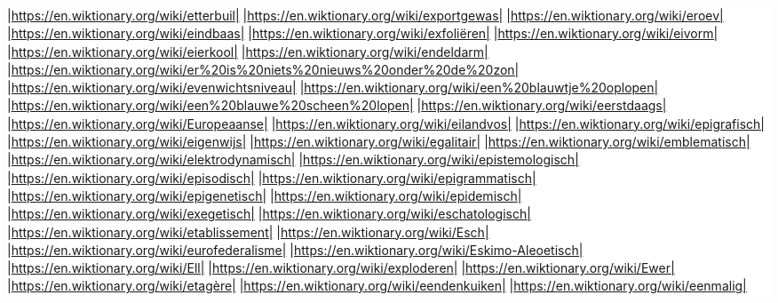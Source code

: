 |https://en.wiktionary.org/wiki/etterbuil|
|https://en.wiktionary.org/wiki/exportgewas|
|https://en.wiktionary.org/wiki/eroev|
|https://en.wiktionary.org/wiki/eindbaas|
|https://en.wiktionary.org/wiki/exfoliëren|
|https://en.wiktionary.org/wiki/eivorm|
|https://en.wiktionary.org/wiki/eierkool|
|https://en.wiktionary.org/wiki/endeldarm|
|https://en.wiktionary.org/wiki/er%20is%20niets%20nieuws%20onder%20de%20zon|
|https://en.wiktionary.org/wiki/evenwichtsniveau|
|https://en.wiktionary.org/wiki/een%20blauwtje%20oplopen|
|https://en.wiktionary.org/wiki/een%20blauwe%20scheen%20lopen|
|https://en.wiktionary.org/wiki/eerstdaags|
|https://en.wiktionary.org/wiki/Europeaanse|
|https://en.wiktionary.org/wiki/eilandvos|
|https://en.wiktionary.org/wiki/epigrafisch|
|https://en.wiktionary.org/wiki/eigenwijs|
|https://en.wiktionary.org/wiki/egalitair|
|https://en.wiktionary.org/wiki/emblematisch|
|https://en.wiktionary.org/wiki/elektrodynamisch|
|https://en.wiktionary.org/wiki/epistemologisch|
|https://en.wiktionary.org/wiki/episodisch|
|https://en.wiktionary.org/wiki/epigrammatisch|
|https://en.wiktionary.org/wiki/epigenetisch|
|https://en.wiktionary.org/wiki/epidemisch|
|https://en.wiktionary.org/wiki/exegetisch|
|https://en.wiktionary.org/wiki/eschatologisch|
|https://en.wiktionary.org/wiki/etablissement|
|https://en.wiktionary.org/wiki/Esch|
|https://en.wiktionary.org/wiki/eurofederalisme|
|https://en.wiktionary.org/wiki/Eskimo-Aleoetisch|
|https://en.wiktionary.org/wiki/Ell|
|https://en.wiktionary.org/wiki/exploderen|
|https://en.wiktionary.org/wiki/Ewer|
|https://en.wiktionary.org/wiki/etagère|
|https://en.wiktionary.org/wiki/eendenkuiken|
|https://en.wiktionary.org/wiki/eenmalig|